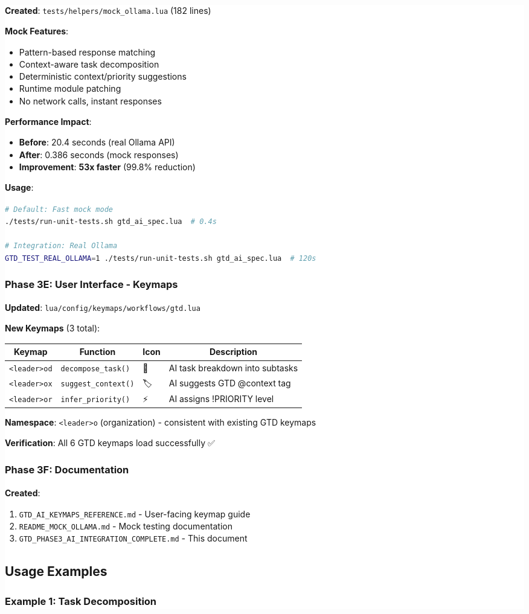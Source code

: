 **Created**: `tests/helpers/mock_ollama.lua` (182 lines)

**Mock Features**:

- Pattern-based response matching
- Context-aware task decomposition
- Deterministic context/priority suggestions
- Runtime module patching
- No network calls, instant responses

**Performance Impact**:

- **Before**: 20.4 seconds (real Ollama API)
- **After**: 0.386 seconds (mock responses)
- **Improvement**: **53x faster** (99.8% reduction)

**Usage**:

```bash
# Default: Fast mock mode
./tests/run-unit-tests.sh gtd_ai_spec.lua  # 0.4s

# Integration: Real Ollama
GTD_TEST_REAL_OLLAMA=1 ./tests/run-unit-tests.sh gtd_ai_spec.lua  # 120s
```

### Phase 3E: User Interface - Keymaps

**Updated**: `lua/config/keymaps/workflows/gtd.lua`

**New Keymaps** (3 total):

| Keymap       | Function            | Icon | Description                     |
| ------------ | ------------------- | ---- | ------------------------------- |
| `<leader>od` | `decompose_task()`  | 🤖   | AI task breakdown into subtasks |
| `<leader>ox` | `suggest_context()` | 🏷️   | AI suggests GTD @context tag    |
| `<leader>or` | `infer_priority()`  | ⚡   | AI assigns !PRIORITY level      |

**Namespace**: `<leader>o` (organization) - consistent with existing GTD keymaps

**Verification**: All 6 GTD keymaps load successfully ✅

### Phase 3F: Documentation

**Created**:

1. `GTD_AI_KEYMAPS_REFERENCE.md` - User-facing keymap guide
2. `README_MOCK_OLLAMA.md` - Mock testing documentation
3. `GTD_PHASE3_AI_INTEGRATION_COMPLETE.md` - This document

## Usage Examples

### Example 1: Task Decomposition
